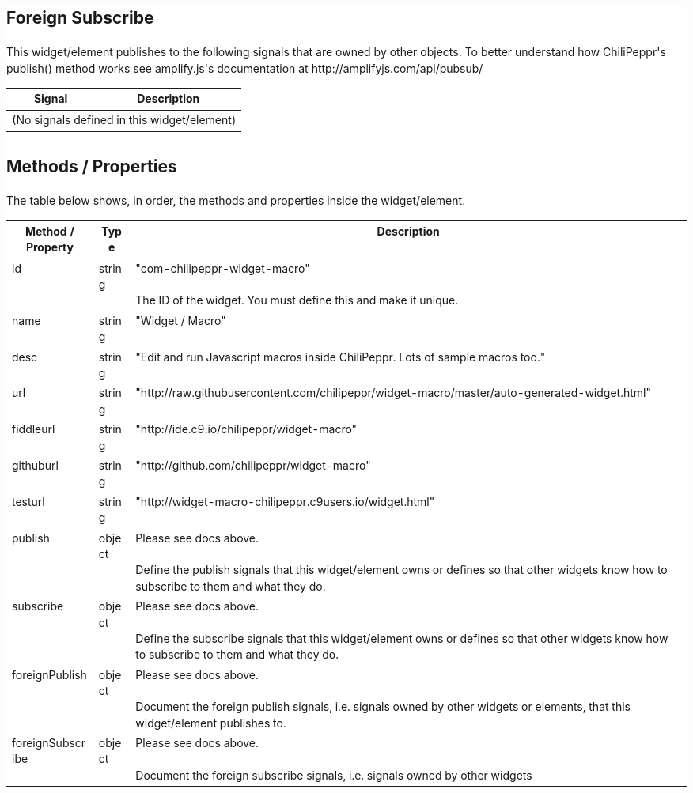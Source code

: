 ## Foreign Subscribe

This widget/element publishes to the following signals that are owned by other objects.
To better understand how ChiliPeppr's publish() method works see amplify.js's documentation at http://amplifyjs.com/api/pubsub/

  <table id="com-chilipeppr-elem-pubsubviewer-foreignsub" class="table table-bordered table-striped">
      <thead>
          <tr>
              <th style="">Signal</th>
              <th style="">Description</th>
          </tr>
      </thead>
      <tbody>
      <tr><td colspan="2">(No signals defined in this widget/element)</td></tr>    
      </tbody>
  </table>

## Methods / Properties

The table below shows, in order, the methods and properties inside the widget/element.

  <table id="com-chilipeppr-elem-methodsprops" class="table table-bordered table-striped">
      <thead>
          <tr>
              <th style="">Method / Property</th>
              <th>Type</th>
              <th style="">Description</th>
          </tr>
      </thead>
      <tbody>
      <tr valign="top"><td>id</td><td>string</td><td>"com-chilipeppr-widget-macro"<br><br>The ID of the widget. You must define this and make it unique.</td></tr><tr valign="top"><td>name</td><td>string</td><td>"Widget / Macro"</td></tr><tr valign="top"><td>desc</td><td>string</td><td>"Edit and run Javascript macros inside ChiliPeppr. Lots of sample macros too."</td></tr><tr valign="top"><td>url</td><td>string</td><td>"http://raw.githubusercontent.com/chilipeppr/widget-macro/master/auto-generated-widget.html"</td></tr><tr valign="top"><td>fiddleurl</td><td>string</td><td>"http://ide.c9.io/chilipeppr/widget-macro"</td></tr><tr valign="top"><td>githuburl</td><td>string</td><td>"http://github.com/chilipeppr/widget-macro"</td></tr><tr valign="top"><td>testurl</td><td>string</td><td>"http://widget-macro-chilipeppr.c9users.io/widget.html"</td></tr><tr valign="top"><td>publish</td><td>object</td><td>Please see docs above.<br><br>Define the publish signals that this widget/element owns or defines so that
other widgets know how to subscribe to them and what they do.</td></tr><tr valign="top"><td>subscribe</td><td>object</td><td>Please see docs above.<br><br>Define the subscribe signals that this widget/element owns or defines so that
other widgets know how to subscribe to them and what they do.</td></tr><tr valign="top"><td>foreignPublish</td><td>object</td><td>Please see docs above.<br><br>Document the foreign publish signals, i.e. signals owned by other widgets
or elements, that this widget/element publishes to.</td></tr><tr valign="top"><td>foreignSubscribe</td><td>object</td><td>Please see docs above.<br><br>Document the foreign subscribe signals, i.e. signals owned by other widgets